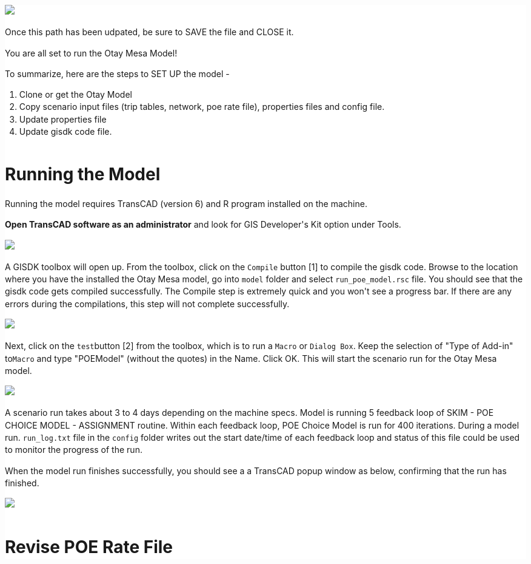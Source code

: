![](screenshots/9_gisdk.PNG)


Once this path has been udpated, be sure to SAVE the file and CLOSE it.  

You are all set to run the Otay Mesa Model!



To summarize, here are the steps to SET UP the model - 

1. Clone or get the Otay Model
2. Copy scenario input files (trip tables, network, poe rate file), properties files and config file. 
3. Update properties file 
4. Update gisdk code file. 



# Running the Model

Running the model requires TransCAD (version 6) and R program installed on the machine. 

**Open TransCAD software as an administrator** and look for GIS Developer's Kit option under Tools. 

![](screenshots/10_gdk_option.PNG)



A GISDK toolbox will open up. From the toolbox, click on the `Compile` button [1] to compile the gisdk code. Browse to the location where you have the installed the Otay Mesa model, go into `model` folder and select `run_poe_model.rsc` file. You should see that the gisdk code gets compiled successfully. The Compile step is extremely quick and you won't see a progress bar. If there are any errors during the compilations, this step will not complete successfully.  

![](screenshots/11_compile.PNG)



Next, click on the `test`button [2] from the toolbox, which is to run a `Macro` or `Dialog Box`. Keep the selection of "Type of Add-in" to`Macro` and type "POEModel" (without the quotes) in the Name. Click OK. This will start the scenario run for the Otay Mesa model. 

![](screenshots/12_run.PNG)



A scenario run takes about 3 to 4 days depending on the machine specs. Model is running 5 feedback loop of SKIM - POE CHOICE MODEL - ASSIGNMENT routine. Within each feedback loop, POE Choice Model is run for 400 iterations. During a model run. `run_log.txt` file in the `config` folder writes out the start date/time of each feedback loop and status of this file could be used to monitor the progress of the run. 

When the model run finishes successfully, you should see a a TransCAD popup window as below, confirming that the run has finished. 

![](screenshots/15_successful_run.png)

# Revise POE Rate File
